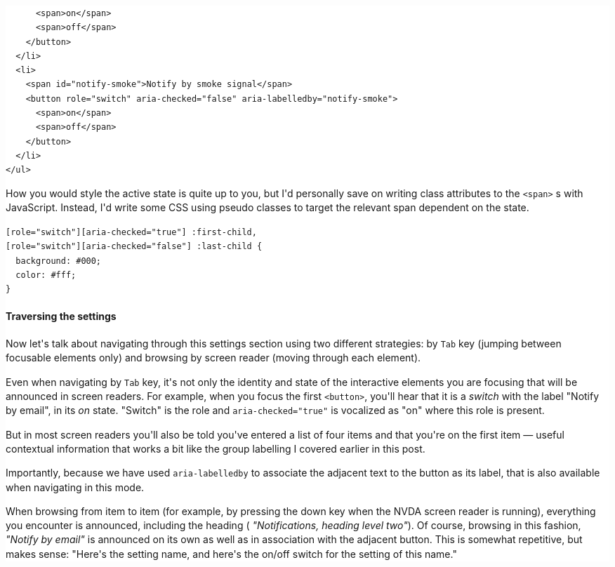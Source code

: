```
      <span>on</span>
      <span>off</span>
    </button>
  </li>
  <li>
    <span id="notify-smoke">Notify by smoke signal</span>
    <button role="switch" aria-checked="false" aria-labelledby="notify-smoke">
      <span>on</span>
      <span>off</span>
    </button>
  </li>
</ul>

```

How you would style the active state is quite up to you, but I'd personally save on writing class attributes to the `<span>` s with JavaScript. Instead, I'd write some CSS using pseudo classes to target the relevant span dependent on the state.

```
[role="switch"][aria-checked="true"] :first-child,
[role="switch"][aria-checked="false"] :last-child {
  background: #000;
  color: #fff;
}

```

#### Traversing the settings

Now let's talk about navigating through this settings section using two different strategies: by `Tab` key (jumping between focusable elements only) and browsing by screen reader (moving through each element).

Even when navigating by `Tab` key, it's not only the
identity and state of the interactive elements you are focusing that
will be announced in screen readers. For example, when you focus the
first `<button>`, you'll hear that it is a _switch_ with the label "Notify by email", in its _on_ state. "Switch" is the role and `aria-checked="true"` is vocalized as "on" where this role is present.

But in most screen readers you'll also be told you've entered a list
of four items and that you're on the first item — useful contextual
information that works a bit like the group labelling I covered earlier
in this post.

Importantly, because we have used `aria-labelledby` to associate the adjacent text to the button as its label, that is also available when navigating in this mode.

When browsing from item to item (for example, by pressing the down
key when the NVDA screen reader is running), everything you encounter is
announced, including the heading ( _"Notifications, heading level two"_). Of course, browsing in this fashion, _"Notify by email"_
is announced on its own as well as in association with the adjacent
button. This is somewhat repetitive, but makes sense: "Here's the
setting name, and here's the on/off switch for the setting of this
name."
